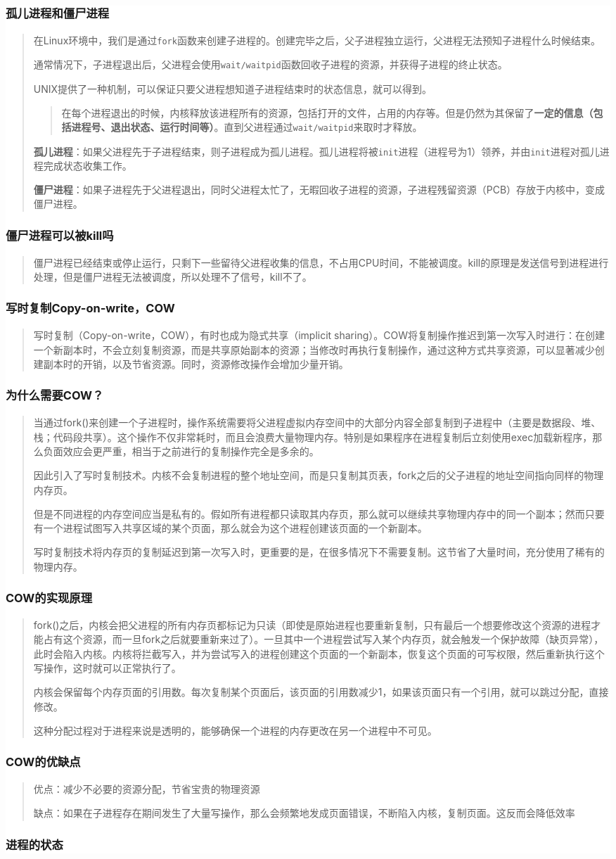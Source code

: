 ### 孤儿进程和僵尸进程

> 在Linux环境中，我们是通过`fork`函数来创建子进程的。创建完毕之后，父子进程独立运行，父进程无法预知子进程什么时候结束。
>
> 通常情况下，子进程退出后，父进程会使用`wait/waitpid`函数回收子进程的资源，并获得子进程的终止状态。
>
> UNIX提供了一种机制，可以保证只要父进程想知道子进程结束时的状态信息，就可以得到。
>
> > 在每个进程退出的时候，内核释放该进程所有的资源，包括打开的文件，占用的内存等。但是仍然为其保留了**一定的信息（包括进程号、退出状态、运行时间等）**。直到父进程通过`wait/waitpid`来取时才释放。
>
> **孤儿进程**：如果父进程先于子进程结束，则子进程成为孤儿进程。孤儿进程将被`init`进程（进程号为1）领养，并由`init`进程对孤儿进程完成状态收集工作。
>
> **僵尸进程**：如果子进程先于父进程退出，同时父进程太忙了，无暇回收子进程的资源，子进程残留资源（PCB）存放于内核中，变成僵尸进程。

### 僵尸进程可以被kill吗

> 僵尸进程已经结束或停止运行，只剩下一些留待父进程收集的信息，不占用CPU时间，不能被调度。kill的原理是发送信号到进程进行处理，但是僵尸进程无法被调度，所以处理不了信号，kill不了。

### 写时复制Copy-on-write，COW

> 写时复制（Copy-on-write，COW），有时也成为隐式共享（implicit sharing）。COW将复制操作推迟到第一次写入时进行：在创建一个新副本时，不会立刻复制资源，而是共享原始副本的资源；当修改时再执行复制操作，通过这种方式共享资源，可以显著减少创建副本时的开销，以及节省资源。同时，资源修改操作会增加少量开销。

### 为什么需要COW？

> 当通过fork()来创建一个子进程时，操作系统需要将父进程虚拟内存空间中的大部分内容全部复制到子进程中（主要是数据段、堆、栈；代码段共享）。这个操作不仅非常耗时，而且会浪费大量物理内存。特别是如果程序在进程复制后立刻使用exec加载新程序，那么负面效应会更严重，相当于之前进行的复制操作完全是多余的。
>
> 因此引入了写时复制技术。内核不会复制进程的整个地址空间，而是只复制其页表，fork之后的父子进程的地址空间指向同样的物理内存页。
>
> 但是不同进程的内存空间应当是私有的。假如所有进程都只读取其内存页，那么就可以继续共享物理内存中的同一个副本；然而只要有一个进程试图写入共享区域的某个页面，那么就会为这个进程创建该页面的一个新副本。
>
> 写时复制技术将内存页的复制延迟到第一次写入时，更重要的是，在很多情况下不需要复制。这节省了大量时间，充分使用了稀有的物理内存。

### COW的实现原理

> fork()之后，内核会把父进程的所有内存页都标记为只读（即使是原始进程也要重新复制，只有最后一个想要修改这个资源的进程才能占有这个资源，而一旦fork之后就要重新来过了）。一旦其中一个进程尝试写入某个内存页，就会触发一个保护故障（缺页异常），此时会陷入内核。内核将拦截写入，并为尝试写入的进程创建这个页面的一个新副本，恢复这个页面的可写权限，然后重新执行这个写操作，这时就可以正常执行了。
>
> 内核会保留每个内存页面的引用数。每次复制某个页面后，该页面的引用数减少1，如果该页面只有一个引用，就可以跳过分配，直接修改。
>
> 这种分配过程对于进程来说是透明的，能够确保一个进程的内存更改在另一个进程中不可见。

### COW的优缺点

> 优点：减少不必要的资源分配，节省宝贵的物理资源
>
> 缺点：如果在子进程存在期间发生了大量写操作，那么会频繁地发成页面错误，不断陷入内核，复制页面。这反而会降低效率

### 进程的状态
